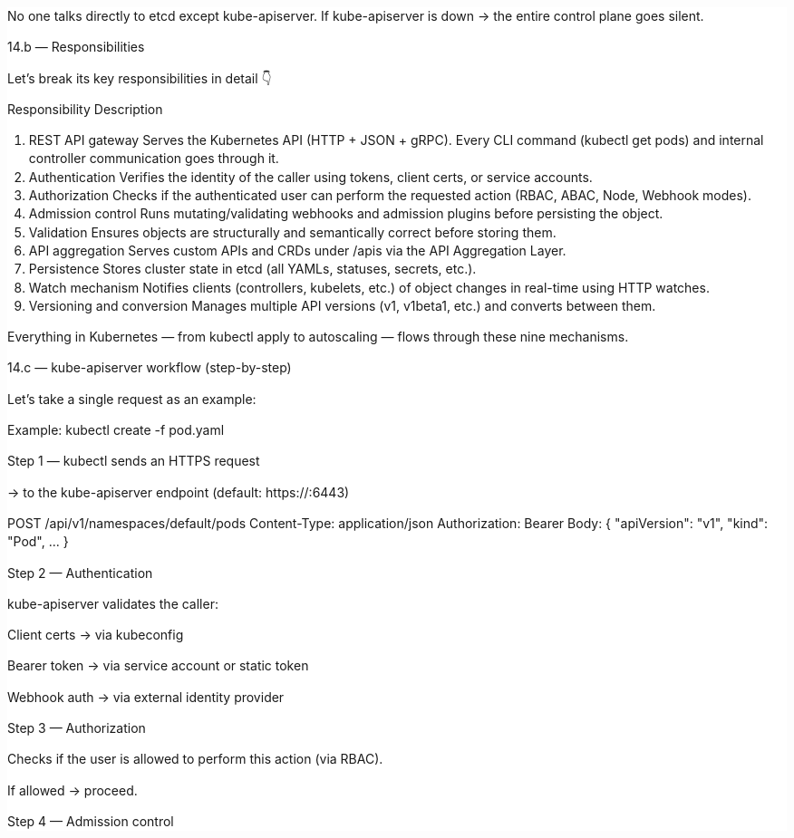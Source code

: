 No one talks directly to etcd except kube-apiserver.
If kube-apiserver is down → the entire control plane goes silent.

14.b — Responsibilities

Let’s break its key responsibilities in detail 👇

Responsibility	Description
1. REST API gateway	Serves the Kubernetes API (HTTP + JSON + gRPC). Every CLI command (kubectl get pods) and internal controller communication goes through it.
2. Authentication	Verifies the identity of the caller using tokens, client certs, or service accounts.
3. Authorization	Checks if the authenticated user can perform the requested action (RBAC, ABAC, Node, Webhook modes).
4. Admission control	Runs mutating/validating webhooks and admission plugins before persisting the object.
5. Validation	Ensures objects are structurally and semantically correct before storing them.
6. API aggregation	Serves custom APIs and CRDs under /apis via the API Aggregation Layer.
7. Persistence	Stores cluster state in etcd (all YAMLs, statuses, secrets, etc.).
8. Watch mechanism	Notifies clients (controllers, kubelets, etc.) of object changes in real-time using HTTP watches.
9. Versioning and conversion	Manages multiple API versions (v1, v1beta1, etc.) and converts between them.

Everything in Kubernetes — from kubectl apply to autoscaling — flows through these nine mechanisms.

14.c — kube-apiserver workflow (step-by-step)

Let’s take a single request as an example:

Example:
kubectl create -f pod.yaml

Step 1 — kubectl sends an HTTPS request

→ to the kube-apiserver endpoint (default: https://<control-plane>:6443)

POST /api/v1/namespaces/default/pods
Content-Type: application/json
Authorization: Bearer <token>
Body: { "apiVersion": "v1", "kind": "Pod", ... }

Step 2 — Authentication

kube-apiserver validates the caller:

Client certs → via kubeconfig

Bearer token → via service account or static token

Webhook auth → via external identity provider

Step 3 — Authorization

Checks if the user is allowed to perform this action (via RBAC).

If allowed → proceed.

Step 4 — Admission control
